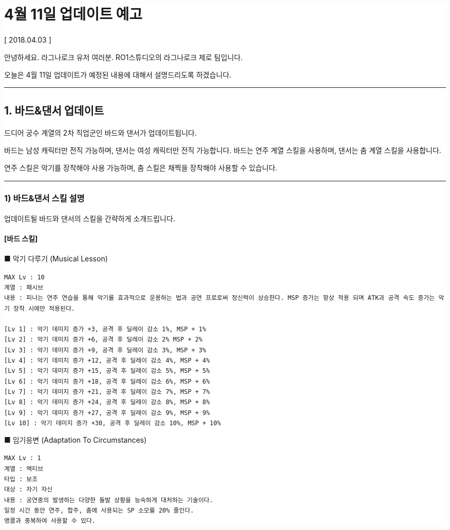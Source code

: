 # 4월 11일 업데이트 예고

[ 2018.04.03 ]

안녕하세요. 라그나로크 유저 여러분. RO1스튜디오의 라그나로크 제로 팀입니다.

오늘은 4월 11일 업데이트가 예정된 내용에 대해서 설명드리도록 하겠습니다.

---

## 1. 바드&댄서 업데이트

드디어 궁수 계열의 2차 직업군인 바드와 댄서가 업데이트됩니다.

바드는 남성 캐릭터만 전직 가능하며, 댄서는 여성 캐릭터만 전직 가능합니다. 바드는 연주 계열 스킬을 사용하며, 댄서는 춤 계열 스킬을 사용합니다.

연주 스킬은 악기를 장착해야 사용 가능하며, 춤 스킬은 채찍을 장착해야 사용할 수 있습니다.

---

### 1) 바드&댄서 스킬 설명

업데이트될 바드와 댄서의 스킬을 간략하게 소개드립니다.

#### [바드 스킬]

■ 악기 다루기 (Musical Lesson)

```
MAX Lv : 10
계열 : 패시브
내용 : 피나는 연주 연습을 통해 악기를 효과적으로 운용하는 법과 공연 프로로써 정신력이 상승한다. MSP 증가는 항상 적용 되며 ATK과 공격 속도 증가는 악기 장착 시에만 적용된다.

[Lv 1] : 악기 데미지 증가 +3, 공격 후 딜레이 감소 1%, MSP + 1%
[Lv 2] : 악기 데미지 증가 +6, 공격 후 딜레이 감소 2% MSP + 2%
[Lv 3] : 악기 데미지 증가 +9, 공격 후 딜레이 감소 3%, MSP + 3%
[Lv 4] : 악기 데미지 증가 +12, 공격 후 딜레이 감소 4%, MSP + 4%
[Lv 5] : 악기 데미지 증가 +15, 공격 후 딜레이 감소 5%, MSP + 5%
[Lv 6] : 악기 데미지 증가 +18, 공격 후 딜레이 감소 6%, MSP + 6%
[Lv 7] : 악기 데미지 증가 +21, 공격 후 딜레이 감소 7%, MSP + 7%
[Lv 8] : 악기 데미지 증가 +24, 공격 후 딜레이 감소 8%, MSP + 8%
[Lv 9] : 악기 데미지 증가 +27, 공격 후 딜레이 감소 9%, MSP + 9%
[Lv 10] : 악기 데미지 증가 +30, 공격 후 딜레이 감소 10%, MSP + 10%
```

■ 임기응변 (Adaptation To Circumstances)

```
MAX Lv : 1
계열 : 액티브
타입 : 보조
대상 : 자기 자신
내용 : 공연중의 발생하는 다양한 돌발 상황을 능숙하게 대처하는 기술이다.
일정 시간 동안 연주, 합주, 춤에 사용되는 SP 소모를 20% 줄인다.
앵콜과 중복하여 사용할 수 있다.
```
